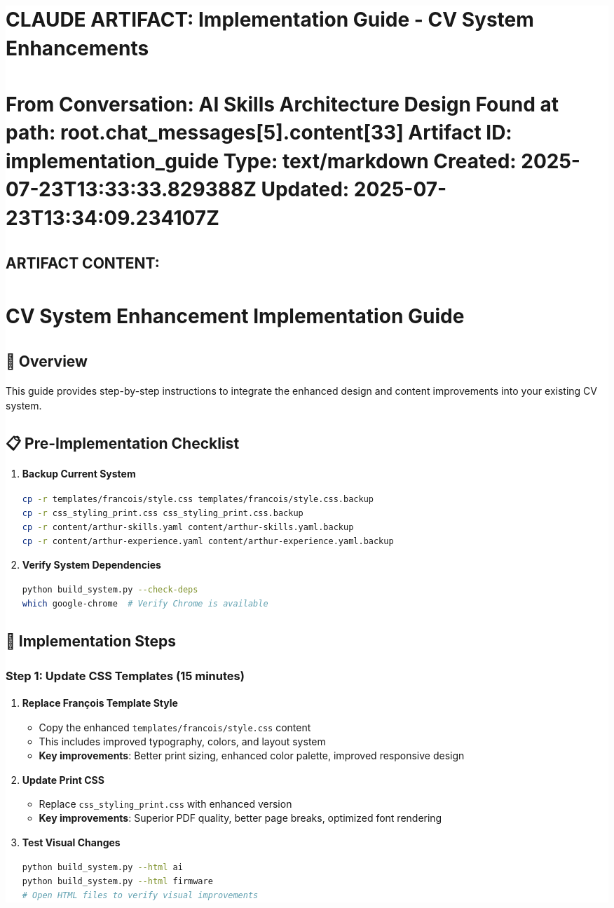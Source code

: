 CLAUDE ARTIFACT: Implementation Guide - CV System Enhancements
============================================================
From Conversation: AI Skills Architecture Design
Found at path: root.chat_messages[5].content[33]
Artifact ID: implementation_guide
Type: text/markdown
Created: 2025-07-23T13:33:33.829388Z
Updated: 2025-07-23T13:34:09.234107Z
============================================================

ARTIFACT CONTENT:
----------------------------------------
# CV System Enhancement Implementation Guide

## 🎯 Overview
This guide provides step-by-step instructions to integrate the enhanced design and content improvements into your existing CV system.

## 📋 Pre-Implementation Checklist

1. **Backup Current System**
   ```bash
   cp -r templates/francois/style.css templates/francois/style.css.backup
   cp -r css_styling_print.css css_styling_print.css.backup
   cp -r content/arthur-skills.yaml content/arthur-skills.yaml.backup
   cp -r content/arthur-experience.yaml content/arthur-experience.yaml.backup
   ```

2. **Verify System Dependencies**
   ```bash
   python build_system.py --check-deps
   which google-chrome  # Verify Chrome is available
   ```

## 🔧 Implementation Steps

### Step 1: Update CSS Templates (15 minutes)

1. **Replace François Template Style**
   - Copy the enhanced `templates/francois/style.css` content
   - This includes improved typography, colors, and layout system
   - **Key improvements**: Better print sizing, enhanced color palette, improved responsive design

2. **Update Print CSS**
   - Replace `css_styling_print.css` with enhanced version
   - **Key improvements**: Superior PDF quality, better page breaks, optimized font rendering

3. **Test Visual Changes**
   ```bash
   python build_system.py --html ai
   python build_system.py --html firmware
   # Open HTML files to verify visual improvements
   ```
